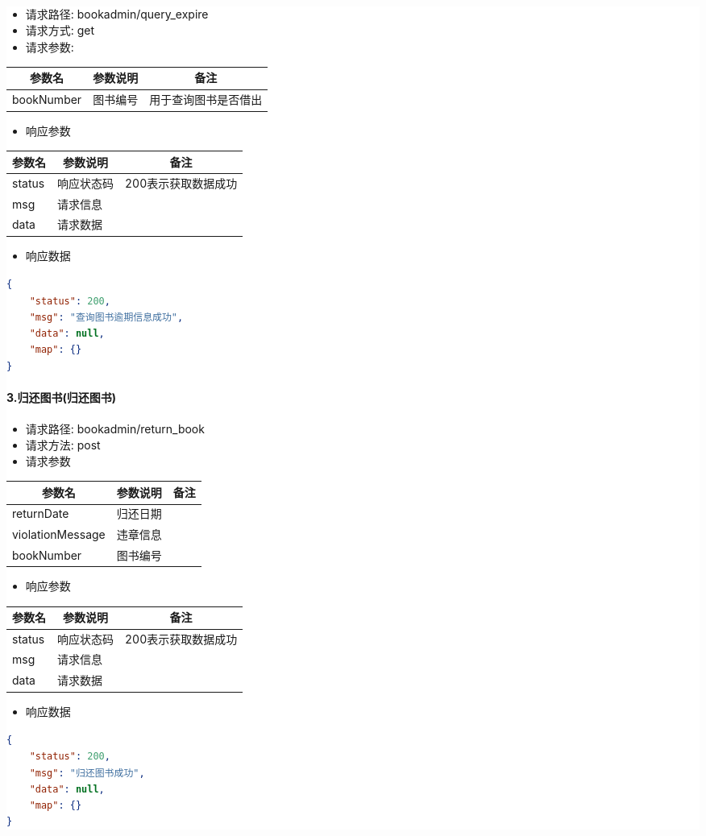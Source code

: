 + 请求路径: bookadmin/query_expire
+ 请求方式: get
+ 请求参数: 

| 参数名     | 参数说明 | 备注                 |
| ---------- | -------- | -------------------- |
| bookNumber | 图书编号 | 用于查询图书是否借出 |

+ 响应参数

| 参数名 | 参数说明   | 备注                |
| ------ | ---------- | ------------------- |
| status | 响应状态码 | 200表示获取数据成功 |
| msg    | 请求信息   |                     |
| data   | 请求数据   |                     |

+ 响应数据

```json
{
    "status": 200,
    "msg": "查询图书逾期信息成功",
    "data": null,
    "map": {}
}
```

#### 3.归还图书(归还图书)

+ 请求路径: bookadmin/return_book
+ 请求方法: post
+ 请求参数

| 参数名           | 参数说明 | 备注 |
| ---------------- | -------- | ---- |
| returnDate       | 归还日期 |      |
| violationMessage | 违章信息 |      |
| bookNumber       | 图书编号 |      |

+ 响应参数

| 参数名 | 参数说明   | 备注                |
| ------ | ---------- | ------------------- |
| status | 响应状态码 | 200表示获取数据成功 |
| msg    | 请求信息   |                     |
| data   | 请求数据   |                     |

+ 响应数据

```json
{
    "status": 200,
    "msg": "归还图书成功",
    "data": null,
    "map": {}
}
```

